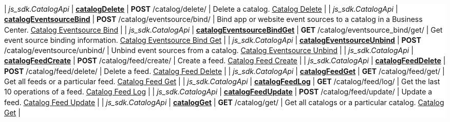 | _js_sdk.CatalogApi_            | [**catalogDelete**](docs/CatalogApi.md#catalogDelete)                                              | **POST** /catalog/delete/                            | Delete a catalog. [Catalog Delete](https://business-api.tiktok.com/portal/docs?id=1740310064588801)                                                                                                                                                                                                                                                                                                  |
| _js_sdk.CatalogApi_            | [**catalogEventsourceBind**](docs/CatalogApi.md#catalogEventsourceBind)                            | **POST** /catalog/eventsource/bind/                  | Bind app or website event sources to a catalog in a Business Center. [Catalog Eventsource Bind](https://business-api.tiktok.com/portal/docs?id=1740492491200513)                                                                                                                                                                                                                                     |
| _js_sdk.CatalogApi_            | [**catalogEventsourceBindGet**](docs/CatalogApi.md#catalogEventsourceBindGet)                      | **GET** /catalog/eventsource_bind/get/               | Get event source binding information. [Catalog Eventsource Bind Get](https://business-api.tiktok.com/portal/docs?id=1740492531343362)                                                                                                                                                                                                                                                                |
| _js_sdk.CatalogApi_            | [**catalogEventsourceUnbind**](docs/CatalogApi.md#catalogEventsourceUnbind)                        | **POST** /catalog/eventsource/unbind/                | Unbind event sources from a catalog. [Catalog Eventsource Unbind](https://business-api.tiktok.com/portal/docs?id=1740492512449538)                                                                                                                                                                                                                                                                   |
| _js_sdk.CatalogApi_            | [**catalogFeedCreate**](docs/CatalogApi.md#catalogFeedCreate)                                      | **POST** /catalog/feed/create/                       | Create a feed. [Catalog Feed Create](https://business-api.tiktok.com/portal/docs?id=1740665161957377)                                                                                                                                                                                                                                                                                                |
| _js_sdk.CatalogApi_            | [**catalogFeedDelete**](docs/CatalogApi.md#catalogFeedDelete)                                      | **POST** /catalog/feed/delete/                       | Delete a feed. [Catalog Feed Delete](https://business-api.tiktok.com/portal/docs?id=1740665210863617)                                                                                                                                                                                                                                                                                                |
| _js_sdk.CatalogApi_            | [**catalogFeedGet**](docs/CatalogApi.md#catalogFeedGet)                                            | **GET** /catalog/feed/get/                           | Get all feeds or a particular feed. [Catalog Feed Get](https://business-api.tiktok.com/portal/docs?id=1740665183073281)                                                                                                                                                                                                                                                                              |
| _js_sdk.CatalogApi_            | [**catalogFeedLog**](docs/CatalogApi.md#catalogFeedLog)                                            | **GET** /catalog/feed/log/                           | Get the last 10 operations of a feed. [Catalog Feed Log](https://business-api.tiktok.com/portal/docs?id=1740665225631810)                                                                                                                                                                                                                                                                            |
| _js_sdk.CatalogApi_            | [**catalogFeedUpdate**](docs/CatalogApi.md#catalogFeedUpdate)                                      | **POST** /catalog/feed/update/                       | Update a feed. [Catalog Feed Update](https://business-api.tiktok.com/portal/docs?id=1740665197662210)                                                                                                                                                                                                                                                                                                |
| _js_sdk.CatalogApi_            | [**catalogGet**](docs/CatalogApi.md#catalogGet)                                                    | **GET** /catalog/get/                                | Get all catalogs or a particular catalog. [Catalog Get](https://business-api.tiktok.com/portal/docs?id=1740315452868610)                                                                                                                                                                                                                                                                             |